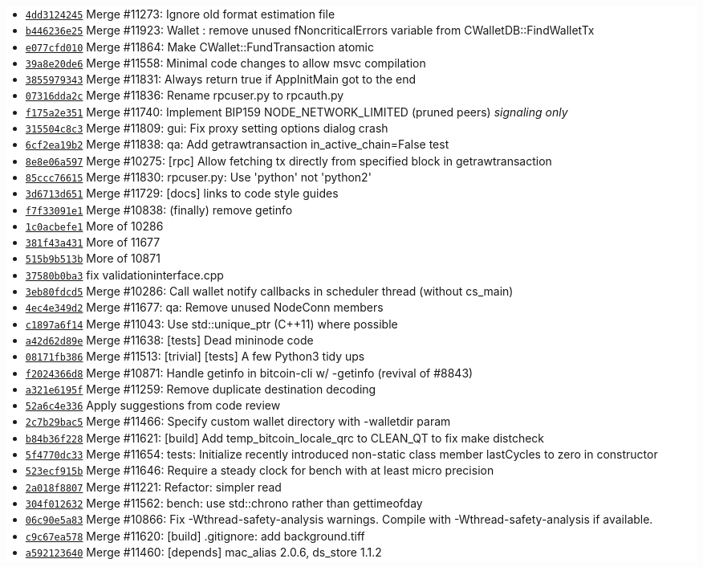 - [`4dd3124245`](https://github.com/Halfyproject/commit/4dd3124245) Merge #11273: Ignore old format estimation file
- [`b446236e25`](https://github.com/Halfyproject/commit/b446236e25) Merge #11923: Wallet : remove unused fNoncriticalErrors variable from CWalletDB::FindWalletTx
- [`e077cfd010`](https://github.com/Halfyproject/commit/e077cfd010) Merge #11864: Make CWallet::FundTransaction atomic
- [`39a8e20de6`](https://github.com/Halfyproject/commit/39a8e20de6) Merge #11558: Minimal code changes to allow msvc compilation
- [`3855979343`](https://github.com/Halfyproject/commit/3855979343) Merge #11831: Always return true if AppInitMain got to the end
- [`07316dda2c`](https://github.com/Halfyproject/commit/07316dda2c) Merge #11836: Rename rpcuser.py to rpcauth.py
- [`f175a2e351`](https://github.com/Halfyproject/commit/f175a2e351) Merge #11740: Implement BIP159 NODE_NETWORK_LIMITED (pruned peers) *signaling only*
- [`315504c8c3`](https://github.com/Halfyproject/commit/315504c8c3) Merge #11809: gui: Fix proxy setting options dialog crash
- [`6cf2ea19b2`](https://github.com/Halfyproject/commit/6cf2ea19b2) Merge #11838: qa: Add getrawtransaction in_active_chain=False test
- [`8e8e06a597`](https://github.com/Halfyproject/commit/8e8e06a597) Merge #10275: [rpc] Allow fetching tx directly from specified block in getrawtransaction
- [`85ccc76615`](https://github.com/Halfyproject/commit/85ccc76615) Merge #11830: rpcuser.py: Use 'python' not 'python2'
- [`3d6713d651`](https://github.com/Halfyproject/commit/3d6713d651) Merge #11729: [docs] links to code style guides
- [`f7f33091e1`](https://github.com/Halfyproject/commit/f7f33091e1) Merge #10838: (finally) remove getinfo
- [`1c0acbefe1`](https://github.com/Halfyproject/commit/1c0acbefe1) More of 10286
- [`381f43a431`](https://github.com/Halfyproject/commit/381f43a431) More of 11677
- [`515b9b513b`](https://github.com/Halfyproject/commit/515b9b513b) More of 10871
- [`37580b0ba3`](https://github.com/Halfyproject/commit/37580b0ba3) fix validationinterface.cpp
- [`3eb80fdcd5`](https://github.com/Halfyproject/commit/3eb80fdcd5) Merge #10286: Call wallet notify callbacks in scheduler thread (without cs_main)
- [`4ec4e349d2`](https://github.com/Halfyproject/commit/4ec4e349d2) Merge #11677: qa: Remove unused NodeConn members
- [`c1897a6f14`](https://github.com/Halfyproject/commit/c1897a6f14) Merge #11043: Use std::unique_ptr (C++11) where possible
- [`a42d62d89e`](https://github.com/Halfyproject/commit/a42d62d89e) Merge #11638: [tests] Dead mininode code
- [`08171fb386`](https://github.com/Halfyproject/commit/08171fb386) Merge #11513: [trivial] [tests] A few Python3 tidy ups
- [`f2024366d8`](https://github.com/Halfyproject/commit/f2024366d8) Merge #10871: Handle getinfo in bitcoin-cli w/ -getinfo (revival of #8843)
- [`a321e6195f`](https://github.com/Halfyproject/commit/a321e6195f) Merge #11259: Remove duplicate destination decoding
- [`52a6c4e336`](https://github.com/Halfyproject/commit/52a6c4e336) Apply suggestions from code review
- [`2c7b29bac5`](https://github.com/Halfyproject/commit/2c7b29bac5) Merge #11466: Specify custom wallet directory with -walletdir param
- [`b84b36f228`](https://github.com/Halfyproject/commit/b84b36f228) Merge #11621: [build] Add temp_bitcoin_locale_qrc to CLEAN_QT to fix make distcheck
- [`5f4770dc33`](https://github.com/Halfyproject/commit/5f4770dc33) Merge #11654: tests: Initialize recently introduced non-static class member lastCycles to zero in constructor
- [`523ecf915b`](https://github.com/Halfyproject/commit/523ecf915b) Merge #11646: Require a steady clock for bench with at least micro precision
- [`2a018f8807`](https://github.com/Halfyproject/commit/2a018f8807) Merge #11221: Refactor: simpler read
- [`304f012632`](https://github.com/Halfyproject/commit/304f012632) Merge #11562: bench: use std::chrono rather than gettimeofday
- [`06c90e5a83`](https://github.com/Halfyproject/commit/06c90e5a83) Merge #10866: Fix -Wthread-safety-analysis warnings. Compile with -Wthread-safety-analysis if available.
- [`c9c67ea578`](https://github.com/Halfyproject/commit/c9c67ea578) Merge #11620: [build] .gitignore: add background.tiff
- [`a592123640`](https://github.com/Halfyproject/commit/a592123640) Merge #11460: [depends] mac_alias 2.0.6, ds_store 1.1.2